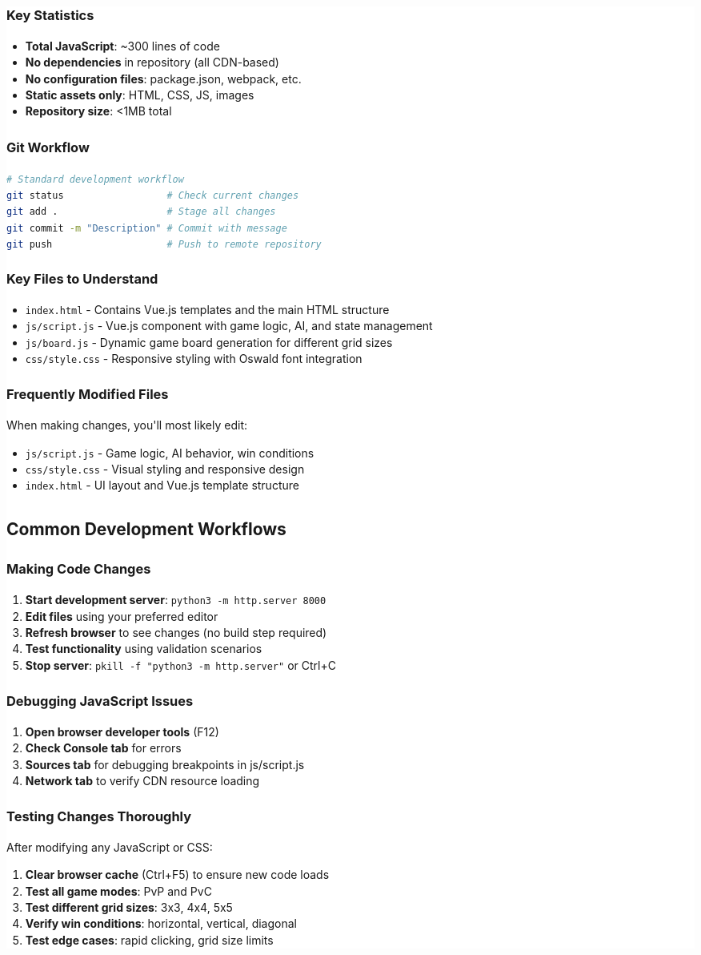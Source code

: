 ### Key Statistics
- **Total JavaScript**: ~300 lines of code
- **No dependencies** in repository (all CDN-based)
- **No configuration files**: package.json, webpack, etc.
- **Static assets only**: HTML, CSS, JS, images
- **Repository size**: <1MB total

### Git Workflow  
```bash
# Standard development workflow
git status                  # Check current changes
git add .                   # Stage all changes
git commit -m "Description" # Commit with message
git push                    # Push to remote repository
```

### Key Files to Understand
- `index.html` - Contains Vue.js templates and the main HTML structure
- `js/script.js` - Vue.js component with game logic, AI, and state management
- `js/board.js` - Dynamic game board generation for different grid sizes
- `css/style.css` - Responsive styling with Oswald font integration

### Frequently Modified Files
When making changes, you'll most likely edit:
- `js/script.js` - Game logic, AI behavior, win conditions
- `css/style.css` - Visual styling and responsive design  
- `index.html` - UI layout and Vue.js template structure

## Common Development Workflows

### Making Code Changes
1. **Start development server**: `python3 -m http.server 8000`
2. **Edit files** using your preferred editor
3. **Refresh browser** to see changes (no build step required)
4. **Test functionality** using validation scenarios
5. **Stop server**: `pkill -f "python3 -m http.server"` or Ctrl+C

### Debugging JavaScript Issues  
1. **Open browser developer tools** (F12)
2. **Check Console tab** for errors
3. **Sources tab** for debugging breakpoints in js/script.js
4. **Network tab** to verify CDN resource loading

### Testing Changes Thoroughly
After modifying any JavaScript or CSS:
1. **Clear browser cache** (Ctrl+F5) to ensure new code loads
2. **Test all game modes**: PvP and PvC
3. **Test different grid sizes**: 3x3, 4x4, 5x5
4. **Verify win conditions**: horizontal, vertical, diagonal
5. **Test edge cases**: rapid clicking, grid size limits
